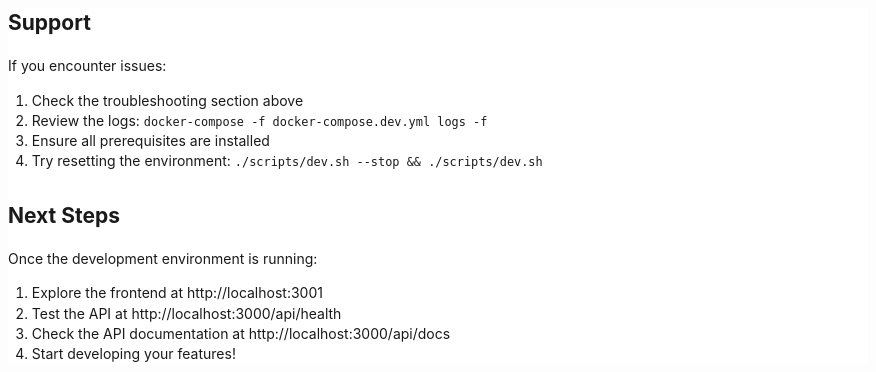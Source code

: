 ## Support

If you encounter issues:
1. Check the troubleshooting section above
2. Review the logs: `docker-compose -f docker-compose.dev.yml logs -f`
3. Ensure all prerequisites are installed
4. Try resetting the environment: `./scripts/dev.sh --stop && ./scripts/dev.sh`

## Next Steps

Once the development environment is running:
1. Explore the frontend at http://localhost:3001
2. Test the API at http://localhost:3000/api/health
3. Check the API documentation at http://localhost:3000/api/docs
4. Start developing your features!
